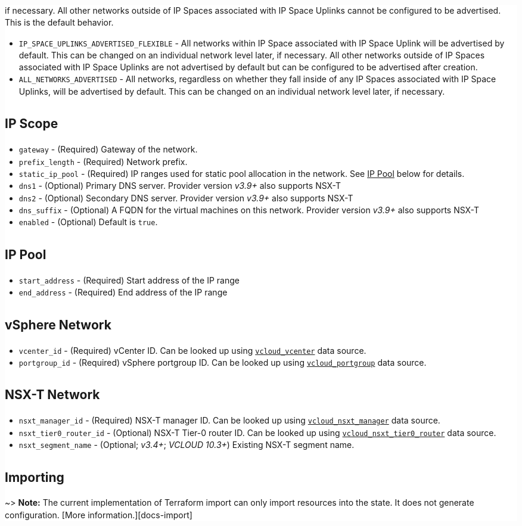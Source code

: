   if necessary. All other networks outside of IP Spaces associated with IP Space Uplinks cannot be
  configured to be advertised. This is the default behavior.
 * `IP_SPACE_UPLINKS_ADVERTISED_FLEXIBLE` - All networks within IP Space associated with IP Space
	Uplink will be advertised by default. This can be changed on an individual network level later,
	if necessary. All other networks outside of IP Spaces associated with IP Space Uplinks are not
	advertised by default but can be configured to be advertised after creation.
 * `ALL_NETWORKS_ADVERTISED` - All networks, regardless on whether they fall inside of any IP Spaces
	associated with IP Space Uplinks, will be advertised by default. This can be changed on an
	individual network level later, if necessary.

<a id="ipscope"></a>
## IP Scope

* `gateway` - (Required) Gateway of the network.
* `prefix_length` - (Required) Network prefix.
* `static_ip_pool` - (Required) IP ranges used for static pool allocation in the network.  See [IP Pool](#ip-pool) below for details.
* `dns1` - (Optional) Primary DNS server. Provider version *v3.9+* also supports NSX-T
* `dns2` - (Optional) Secondary DNS server. Provider version *v3.9+* also supports NSX-T
* `dns_suffix` - (Optional) A FQDN for the virtual machines on this network. Provider version
  *v3.9+* also supports NSX-T
* `enabled` - (Optional) Default is `true`.

<a id="ip-pool"></a>
## IP Pool

* `start_address` - (Required) Start address of the IP range
* `end_address` - (Required) End address of the IP range

<a id="vspherenetwork"></a>
## vSphere Network

* `vcenter_id` - (Required) vCenter ID. Can be looked up using [`vcloud_vcenter`](/providers/terraform-viettelidc/vcloud/latest/docs/data-sources/vcenter) data source.
* `portgroup_id` - (Required) vSphere portgroup ID. Can be looked up using  [`vcloud_portgroup`](/providers/terraform-viettelidc/vcloud/latest/docs/data-sources/portgroup) data source.

<a id="nsxtnetwork"></a>
## NSX-T Network

* `nsxt_manager_id` - (Required) NSX-T manager ID. Can be looked up using [`vcloud_nsxt_manager`](/providers/terraform-viettelidc/vcloud/latest/docs/data-sources/nsxt_manager) data source.
* `nsxt_tier0_router_id` - (Optional) NSX-T Tier-0 router ID. Can be looked up using
  [`vcloud_nsxt_tier0_router`](/providers/terraform-viettelidc/vcloud/latest/docs/data-sources/nsxt_tier0_router) data source.
* `nsxt_segment_name` - (Optional; *v3.4+*; *VCLOUD 10.3+*) Existing NSX-T segment name.

## Importing

~> **Note:** The current implementation of Terraform import can only import resources into the state. It does not generate
configuration. [More information.][docs-import]
